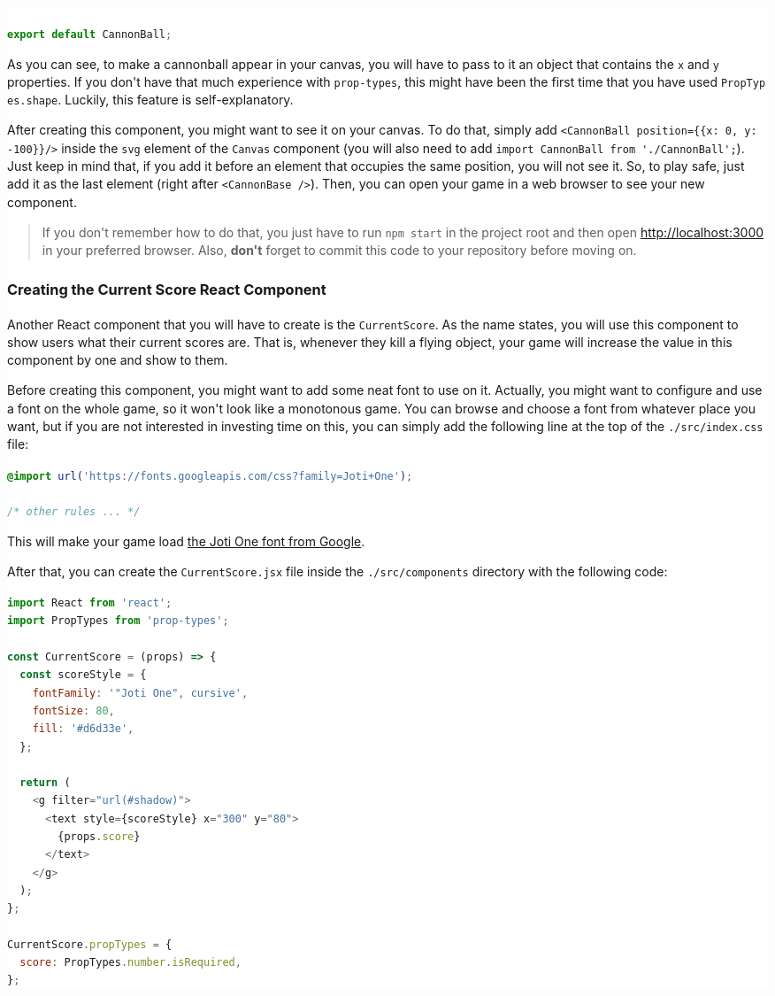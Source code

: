 ```js

export default CannonBall;
```

As you can see, to make a cannonball appear in your canvas, you will have to pass to it an object that contains the `x` and `y` properties. If you don't have that much experience with `prop-types`, this might have been the first time that you have used `PropTypes.shape`. Luckily, this feature is self-explanatory.

After creating this component, you might want to see it on your canvas. To do that, simply add `<CannonBall position={{x: 0, y: -100}}/>` inside the `svg` element of the `Canvas` component (you will also need to add `import CannonBall from './CannonBall';`). Just keep in mind that, if you add it before an element that occupies the same position, you will not see it. So, to play safe, just add it as the last element (right after `<CannonBase />`). Then, you can open your game in a web browser to see your new component.

> If you don't remember how to do that, you just have to run `npm start` in the project root and then open [http://localhost:3000](http://localhost:3000) in your preferred browser. Also, **don't** forget to commit this code to your repository before moving on.

### Creating the Current Score React Component

Another React component that you will have to create is the `CurrentScore`. As the name states, you will use this component to show users what their current scores are. That is, whenever they kill a flying object, your game will increase the value in this component by one and show to them.

Before creating this component, you might want to add some neat font to use on it. Actually, you might want to configure and use a font on the whole game, so it won't look like a monotonous game. You can browse and choose a font from whatever place you want, but if you are not interested in investing time on this, you can simply add the following line at the top of the `./src/index.css` file:

```css
@import url('https://fonts.googleapis.com/css?family=Joti+One');

/* other rules ... */
```

This will make your game load [the Joti One font from Google](https://fonts.google.com/specimen/Joti+One).

After that, you can create the `CurrentScore.jsx` file inside the `./src/components` directory with the following code:

```js
import React from 'react';
import PropTypes from 'prop-types';

const CurrentScore = (props) => {
  const scoreStyle = {
    fontFamily: '"Joti One", cursive',
    fontSize: 80,
    fill: '#d6d33e',
  };

  return (
    <g filter="url(#shadow)">
      <text style={scoreStyle} x="300" y="80">
        {props.score}
      </text>
    </g>
  );
};

CurrentScore.propTypes = {
  score: PropTypes.number.isRequired,
};

```